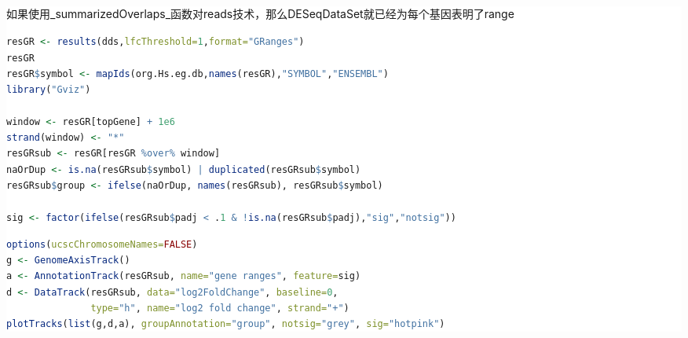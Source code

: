 如果使用_summarizedOverlaps_函数对reads技术，那么DESeqDataSet就已经为每个基因表明了range

```r
resGR <- results(dds,lfcThreshold=1,format="GRanges")
resGR
resGR$symbol <- mapIds(org.Hs.eg.db,names(resGR),"SYMBOL","ENSEMBL")
library("Gviz")

window <- resGR[topGene] + 1e6
strand(window) <- "*"
resGRsub <- resGR[resGR %over% window]
naOrDup <- is.na(resGRsub$symbol) | duplicated(resGRsub$symbol)
resGRsub$group <- ifelse(naOrDup, names(resGRsub), resGRsub$symbol)

sig <- factor(ifelse(resGRsub$padj < .1 & !is.na(resGRsub$padj),"sig","notsig"))

```

```r
options(ucscChromosomeNames=FALSE)
g <- GenomeAxisTrack()
a <- AnnotationTrack(resGRsub, name="gene ranges", feature=sig)
d <- DataTrack(resGRsub, data="log2FoldChange", baseline=0,
               type="h", name="log2 fold change", strand="+")
plotTracks(list(g,d,a), groupAnnotation="group", notsig="grey", sig="hotpink")
```